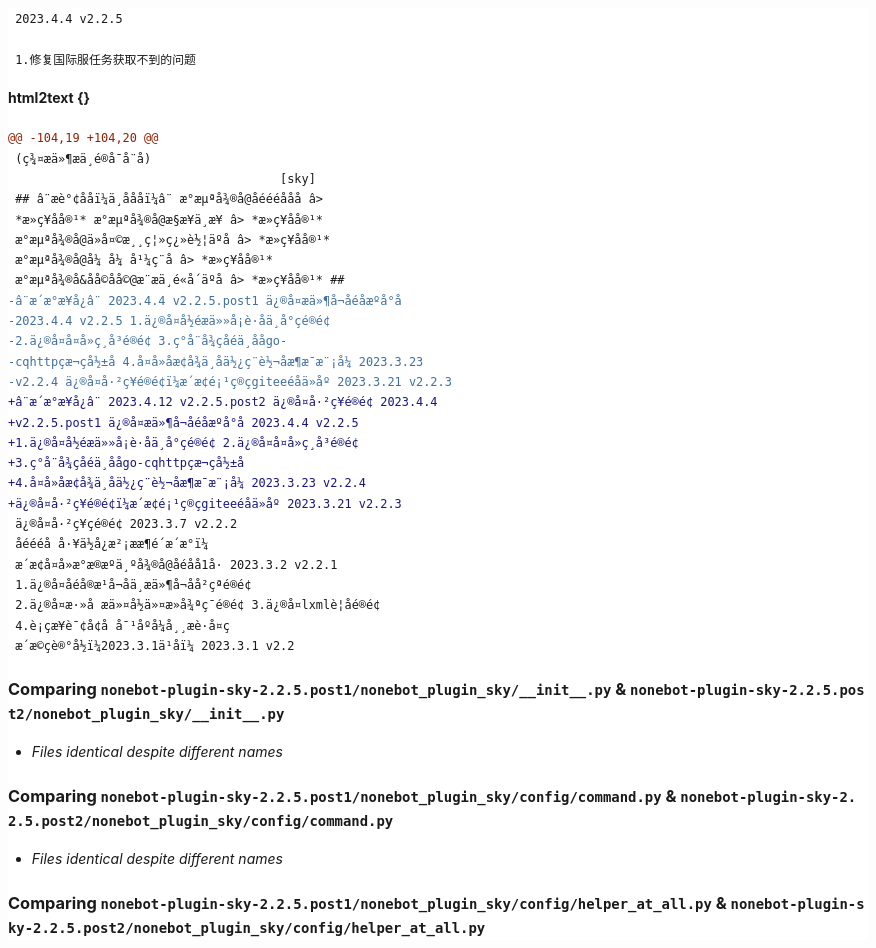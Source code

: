 ```diff
 2023.4.4 v2.2.5
 
 1.修复国际服任务获取不到的问题
```

#### html2text {}

```diff
@@ -104,19 +104,20 @@
 (ç¾¤æä»¶æä¸é®å¯å¨å)
                                      [sky]
 ## â¨æè°¢ååï¼ä¸åååï¼â¨ æ°æµªå¾®å@åéééååå â>
 *æ»ç¥åå®¹* æ°æµªå¾®å@æ§æ¥ä¸æ¥ â> *æ»ç¥åå®¹*
 æ°æµªå¾®å@ä»å¤©æ¸¸ç¦»ç¿»è½¦äºå â> *æ»ç¥åå®¹*
 æ°æµªå¾®å@å¼ å¼ å¹¼ç¨å­ â> *æ»ç¥åå®¹*
 æ°æµªå¾®å&åå©åå©@æ¨æä¸é«å´äºå â> *æ»ç¥åå®¹* ##
-â¨æ´æ°æ¥å¿â¨ 2023.4.4 v2.2.5.post1 ä¿®å¤æä»¶å¬åéåæºå°å
-2023.4.4 v2.2.5 1.ä¿®å¤å½éæä»»å¡è·åä¸å°çé®é¢
-2.ä¿®å¤å¤å»ç¸å³é®é¢ 3.ç°å¨å¾çåéä¸åågo-
-cqhttpçæ¬çå½±å 4.å¤å»åæ¢å¾ä¸åä½¿ç¨è½¬åæ¶æ¯æ¨¡å¼ 2023.3.23
-v2.2.4 ä¿®å¤å·²ç¥é®é¢ï¼æ´æ¢é¡¹ç®çgiteeéåä»åº 2023.3.21 v2.2.3
+â¨æ´æ°æ¥å¿â¨ 2023.4.12 v2.2.5.post2 ä¿®å¤å·²ç¥é®é¢ 2023.4.4
+v2.2.5.post1 ä¿®å¤æä»¶å¬åéåæºå°å 2023.4.4 v2.2.5
+1.ä¿®å¤å½éæä»»å¡è·åä¸å°çé®é¢ 2.ä¿®å¤å¤å»ç¸å³é®é¢
+3.ç°å¨å¾çåéä¸åågo-cqhttpçæ¬çå½±å
+4.å¤å»åæ¢å¾ä¸åä½¿ç¨è½¬åæ¶æ¯æ¨¡å¼ 2023.3.23 v2.2.4
+ä¿®å¤å·²ç¥é®é¢ï¼æ´æ¢é¡¹ç®çgiteeéåä»åº 2023.3.21 v2.2.3
 ä¿®å¤å·²ç¥çé®é¢ 2023.3.7 v2.2.2
 åéééå å·¥ä½å¿æ²¡ææ¶é´æ´æ°ï¼
 æ´æ¢å¤å»æ°æ®æºä¸ºå¾®å@åéåå1å· 2023.3.2 v2.2.1
 1.ä¿®å¤åéå®æ¹å¬åä¸æä»¶å¬åå²çªé®é¢
 2.ä¿®å¤æ·»å æä»¤å½ä»¤æ­»å¾ªç¯é®é¢ 3.ä¿®å¤lxmlè­¦åé®é¢
 4.è¡çæ¥è¯¢å¢å å¯¹åºå¼å¸¸æè·å¤ç
 æ´æ©çè®°å½ï¼2023.3.1ä¹åï¼ 2023.3.1 v2.2
```

### Comparing `nonebot-plugin-sky-2.2.5.post1/nonebot_plugin_sky/__init__.py` & `nonebot-plugin-sky-2.2.5.post2/nonebot_plugin_sky/__init__.py`

 * *Files identical despite different names*

### Comparing `nonebot-plugin-sky-2.2.5.post1/nonebot_plugin_sky/config/command.py` & `nonebot-plugin-sky-2.2.5.post2/nonebot_plugin_sky/config/command.py`

 * *Files identical despite different names*

### Comparing `nonebot-plugin-sky-2.2.5.post1/nonebot_plugin_sky/config/helper_at_all.py` & `nonebot-plugin-sky-2.2.5.post2/nonebot_plugin_sky/config/helper_at_all.py`

